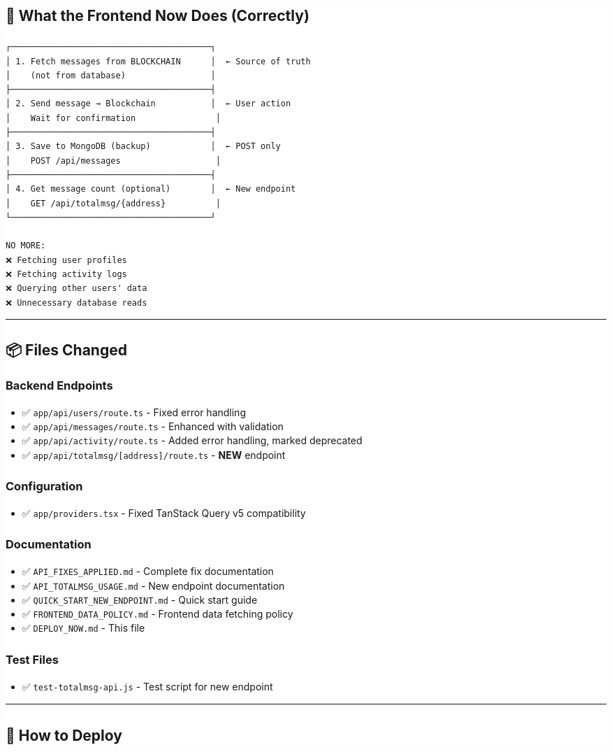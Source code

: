 
## 🎯 What the Frontend Now Does (Correctly)

```
┌────────────────────────────────────────┐
│ 1. Fetch messages from BLOCKCHAIN      │  ← Source of truth
│    (not from database)                 │
├────────────────────────────────────────┤
│ 2. Send message → Blockchain           │  ← User action
│    Wait for confirmation                │
├────────────────────────────────────────┤
│ 3. Save to MongoDB (backup)            │  ← POST only
│    POST /api/messages                   │
├────────────────────────────────────────┤
│ 4. Get message count (optional)        │  ← New endpoint
│    GET /api/totalmsg/{address}          │
└────────────────────────────────────────┘

NO MORE:
❌ Fetching user profiles
❌ Fetching activity logs
❌ Querying other users' data
❌ Unnecessary database reads
```

---

## 📦 Files Changed

### Backend Endpoints
- ✅ `app/api/users/route.ts` - Fixed error handling
- ✅ `app/api/messages/route.ts` - Enhanced with validation
- ✅ `app/api/activity/route.ts` - Added error handling, marked deprecated
- ✅ `app/api/totalmsg/[address]/route.ts` - **NEW** endpoint

### Configuration
- ✅ `app/providers.tsx` - Fixed TanStack Query v5 compatibility

### Documentation
- ✅ `API_FIXES_APPLIED.md` - Complete fix documentation
- ✅ `API_TOTALMSG_USAGE.md` - New endpoint documentation
- ✅ `QUICK_START_NEW_ENDPOINT.md` - Quick start guide
- ✅ `FRONTEND_DATA_POLICY.md` - Frontend data fetching policy
- ✅ `DEPLOY_NOW.md` - This file

### Test Files
- ✅ `test-totalmsg-api.js` - Test script for new endpoint

---

## 🚀 How to Deploy
